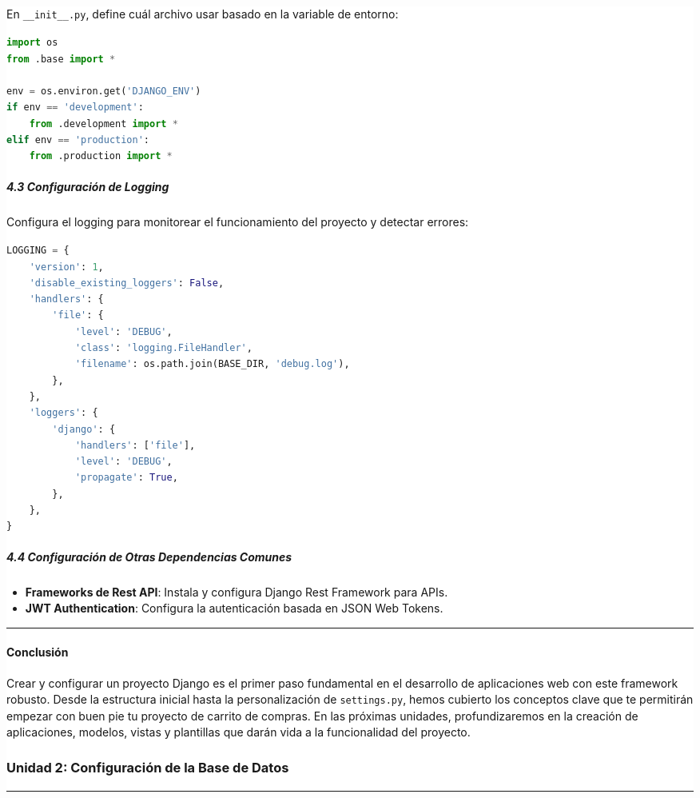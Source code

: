 En `__init__.py`, define cuál archivo usar basado en la variable de entorno:

```python
import os
from .base import *

env = os.environ.get('DJANGO_ENV')
if env == 'development':
    from .development import *
elif env == 'production':
    from .production import *
```

##### 4.3 Configuración de Logging

Configura el logging para monitorear el funcionamiento del proyecto y detectar errores:

```python
LOGGING = {
    'version': 1,
    'disable_existing_loggers': False,
    'handlers': {
        'file': {
            'level': 'DEBUG',
            'class': 'logging.FileHandler',
            'filename': os.path.join(BASE_DIR, 'debug.log'),
        },
    },
    'loggers': {
        'django': {
            'handlers': ['file'],
            'level': 'DEBUG',
            'propagate': True,
        },
    },
}
```

##### 4.4 Configuración de Otras Dependencias Comunes

- **Frameworks de Rest API**: Instala y configura Django Rest Framework para APIs.
- **JWT Authentication**: Configura la autenticación basada en JSON Web Tokens.

---

#### Conclusión

Crear y configurar un proyecto Django es el primer paso fundamental en el desarrollo de aplicaciones web con este framework robusto. Desde la estructura inicial hasta la personalización de `settings.py`, hemos cubierto los conceptos clave que te permitirán empezar con buen pie tu proyecto de carrito de compras. En las próximas unidades, profundizaremos en la creación de aplicaciones, modelos, vistas y plantillas que darán vida a la funcionalidad del proyecto.

### Unidad 2: Configuración de la Base de Datos

---